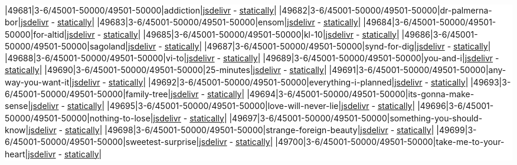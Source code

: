|49681|3-6/45001-50000/49501-50000|addiction|[jsdelivr](https://cdn.jsdelivr.net/gh/dbchord/webp-old-c-600x600_3-6/45001-50000/49501-50000/addiction.webp) - [statically](https://cdn.statically.io/gh/dbchord/webp-old-c-600x600_3-6/img/45001-50000/49501-50000/addiction.webp)|
|49682|3-6/45001-50000/49501-50000|dr-palmerna-bor|[jsdelivr](https://cdn.jsdelivr.net/gh/dbchord/webp-old-c-600x600_3-6/45001-50000/49501-50000/dr-palmerna-bor.webp) - [statically](https://cdn.statically.io/gh/dbchord/webp-old-c-600x600_3-6/img/45001-50000/49501-50000/dr-palmerna-bor.webp)|
|49683|3-6/45001-50000/49501-50000|ensom|[jsdelivr](https://cdn.jsdelivr.net/gh/dbchord/webp-old-c-600x600_3-6/45001-50000/49501-50000/ensom.webp) - [statically](https://cdn.statically.io/gh/dbchord/webp-old-c-600x600_3-6/img/45001-50000/49501-50000/ensom.webp)|
|49684|3-6/45001-50000/49501-50000|for-altid|[jsdelivr](https://cdn.jsdelivr.net/gh/dbchord/webp-old-c-600x600_3-6/45001-50000/49501-50000/for-altid.webp) - [statically](https://cdn.statically.io/gh/dbchord/webp-old-c-600x600_3-6/img/45001-50000/49501-50000/for-altid.webp)|
|49685|3-6/45001-50000/49501-50000|kl-10|[jsdelivr](https://cdn.jsdelivr.net/gh/dbchord/webp-old-c-600x600_3-6/45001-50000/49501-50000/kl-10.webp) - [statically](https://cdn.statically.io/gh/dbchord/webp-old-c-600x600_3-6/img/45001-50000/49501-50000/kl-10.webp)|
|49686|3-6/45001-50000/49501-50000|sagoland|[jsdelivr](https://cdn.jsdelivr.net/gh/dbchord/webp-old-c-600x600_3-6/45001-50000/49501-50000/sagoland.webp) - [statically](https://cdn.statically.io/gh/dbchord/webp-old-c-600x600_3-6/img/45001-50000/49501-50000/sagoland.webp)|
|49687|3-6/45001-50000/49501-50000|synd-for-dig|[jsdelivr](https://cdn.jsdelivr.net/gh/dbchord/webp-old-c-600x600_3-6/45001-50000/49501-50000/synd-for-dig.webp) - [statically](https://cdn.statically.io/gh/dbchord/webp-old-c-600x600_3-6/img/45001-50000/49501-50000/synd-for-dig.webp)|
|49688|3-6/45001-50000/49501-50000|vi-to|[jsdelivr](https://cdn.jsdelivr.net/gh/dbchord/webp-old-c-600x600_3-6/45001-50000/49501-50000/vi-to.webp) - [statically](https://cdn.statically.io/gh/dbchord/webp-old-c-600x600_3-6/img/45001-50000/49501-50000/vi-to.webp)|
|49689|3-6/45001-50000/49501-50000|you-and-i|[jsdelivr](https://cdn.jsdelivr.net/gh/dbchord/webp-old-c-600x600_3-6/45001-50000/49501-50000/you-and-i.webp) - [statically](https://cdn.statically.io/gh/dbchord/webp-old-c-600x600_3-6/img/45001-50000/49501-50000/you-and-i.webp)|
|49690|3-6/45001-50000/49501-50000|25-minutes|[jsdelivr](https://cdn.jsdelivr.net/gh/dbchord/webp-old-c-600x600_3-6/45001-50000/49501-50000/25-minutes.webp) - [statically](https://cdn.statically.io/gh/dbchord/webp-old-c-600x600_3-6/img/45001-50000/49501-50000/25-minutes.webp)|
|49691|3-6/45001-50000/49501-50000|any-way-you-want-it|[jsdelivr](https://cdn.jsdelivr.net/gh/dbchord/webp-old-c-600x600_3-6/45001-50000/49501-50000/any-way-you-want-it.webp) - [statically](https://cdn.statically.io/gh/dbchord/webp-old-c-600x600_3-6/img/45001-50000/49501-50000/any-way-you-want-it.webp)|
|49692|3-6/45001-50000/49501-50000|everything-i-planned|[jsdelivr](https://cdn.jsdelivr.net/gh/dbchord/webp-old-c-600x600_3-6/45001-50000/49501-50000/everything-i-planned.webp) - [statically](https://cdn.statically.io/gh/dbchord/webp-old-c-600x600_3-6/img/45001-50000/49501-50000/everything-i-planned.webp)|
|49693|3-6/45001-50000/49501-50000|family-tree|[jsdelivr](https://cdn.jsdelivr.net/gh/dbchord/webp-old-c-600x600_3-6/45001-50000/49501-50000/family-tree.webp) - [statically](https://cdn.statically.io/gh/dbchord/webp-old-c-600x600_3-6/img/45001-50000/49501-50000/family-tree.webp)|
|49694|3-6/45001-50000/49501-50000|its-gonna-make-sense|[jsdelivr](https://cdn.jsdelivr.net/gh/dbchord/webp-old-c-600x600_3-6/45001-50000/49501-50000/its-gonna-make-sense.webp) - [statically](https://cdn.statically.io/gh/dbchord/webp-old-c-600x600_3-6/img/45001-50000/49501-50000/its-gonna-make-sense.webp)|
|49695|3-6/45001-50000/49501-50000|love-will-never-lie|[jsdelivr](https://cdn.jsdelivr.net/gh/dbchord/webp-old-c-600x600_3-6/45001-50000/49501-50000/love-will-never-lie.webp) - [statically](https://cdn.statically.io/gh/dbchord/webp-old-c-600x600_3-6/img/45001-50000/49501-50000/love-will-never-lie.webp)|
|49696|3-6/45001-50000/49501-50000|nothing-to-lose|[jsdelivr](https://cdn.jsdelivr.net/gh/dbchord/webp-old-c-600x600_3-6/45001-50000/49501-50000/nothing-to-lose.webp) - [statically](https://cdn.statically.io/gh/dbchord/webp-old-c-600x600_3-6/img/45001-50000/49501-50000/nothing-to-lose.webp)|
|49697|3-6/45001-50000/49501-50000|something-you-should-know|[jsdelivr](https://cdn.jsdelivr.net/gh/dbchord/webp-old-c-600x600_3-6/45001-50000/49501-50000/something-you-should-know.webp) - [statically](https://cdn.statically.io/gh/dbchord/webp-old-c-600x600_3-6/img/45001-50000/49501-50000/something-you-should-know.webp)|
|49698|3-6/45001-50000/49501-50000|strange-foreign-beauty|[jsdelivr](https://cdn.jsdelivr.net/gh/dbchord/webp-old-c-600x600_3-6/45001-50000/49501-50000/strange-foreign-beauty.webp) - [statically](https://cdn.statically.io/gh/dbchord/webp-old-c-600x600_3-6/img/45001-50000/49501-50000/strange-foreign-beauty.webp)|
|49699|3-6/45001-50000/49501-50000|sweetest-surprise|[jsdelivr](https://cdn.jsdelivr.net/gh/dbchord/webp-old-c-600x600_3-6/45001-50000/49501-50000/sweetest-surprise.webp) - [statically](https://cdn.statically.io/gh/dbchord/webp-old-c-600x600_3-6/img/45001-50000/49501-50000/sweetest-surprise.webp)|
|49700|3-6/45001-50000/49501-50000|take-me-to-your-heart|[jsdelivr](https://cdn.jsdelivr.net/gh/dbchord/webp-old-c-600x600_3-6/45001-50000/49501-50000/take-me-to-your-heart.webp) - [statically](https://cdn.statically.io/gh/dbchord/webp-old-c-600x600_3-6/img/45001-50000/49501-50000/take-me-to-your-heart.webp)|